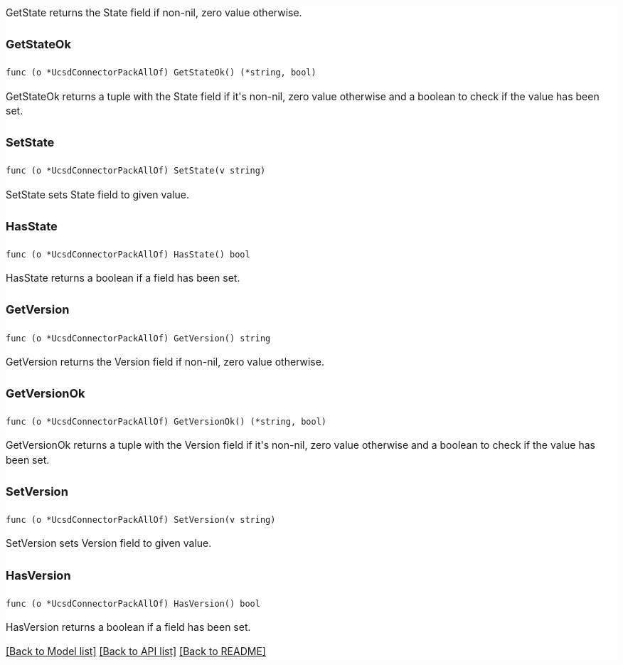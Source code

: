 GetState returns the State field if non-nil, zero value otherwise.

### GetStateOk

`func (o *UcsdConnectorPackAllOf) GetStateOk() (*string, bool)`

GetStateOk returns a tuple with the State field if it's non-nil, zero value otherwise
and a boolean to check if the value has been set.

### SetState

`func (o *UcsdConnectorPackAllOf) SetState(v string)`

SetState sets State field to given value.

### HasState

`func (o *UcsdConnectorPackAllOf) HasState() bool`

HasState returns a boolean if a field has been set.

### GetVersion

`func (o *UcsdConnectorPackAllOf) GetVersion() string`

GetVersion returns the Version field if non-nil, zero value otherwise.

### GetVersionOk

`func (o *UcsdConnectorPackAllOf) GetVersionOk() (*string, bool)`

GetVersionOk returns a tuple with the Version field if it's non-nil, zero value otherwise
and a boolean to check if the value has been set.

### SetVersion

`func (o *UcsdConnectorPackAllOf) SetVersion(v string)`

SetVersion sets Version field to given value.

### HasVersion

`func (o *UcsdConnectorPackAllOf) HasVersion() bool`

HasVersion returns a boolean if a field has been set.


[[Back to Model list]](../README.md#documentation-for-models) [[Back to API list]](../README.md#documentation-for-api-endpoints) [[Back to README]](../README.md)



